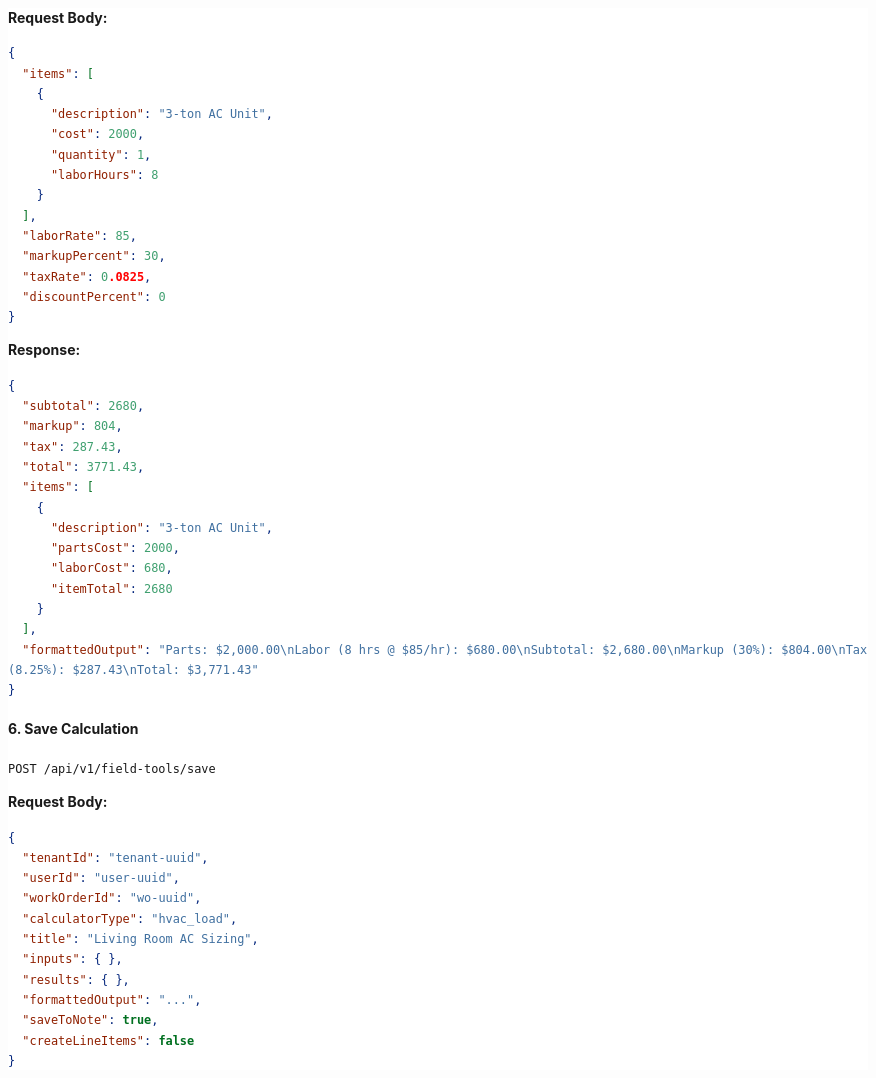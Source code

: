 **Request Body:**
```json
{
  "items": [
    {
      "description": "3-ton AC Unit",
      "cost": 2000,
      "quantity": 1,
      "laborHours": 8
    }
  ],
  "laborRate": 85,
  "markupPercent": 30,
  "taxRate": 0.0825,
  "discountPercent": 0
}
```

**Response:**
```json
{
  "subtotal": 2680,
  "markup": 804,
  "tax": 287.43,
  "total": 3771.43,
  "items": [
    {
      "description": "3-ton AC Unit",
      "partsCost": 2000,
      "laborCost": 680,
      "itemTotal": 2680
    }
  ],
  "formattedOutput": "Parts: $2,000.00\nLabor (8 hrs @ $85/hr): $680.00\nSubtotal: $2,680.00\nMarkup (30%): $804.00\nTax (8.25%): $287.43\nTotal: $3,771.43"
}
```

#### 6. Save Calculation
```
POST /api/v1/field-tools/save
```

**Request Body:**
```json
{
  "tenantId": "tenant-uuid",
  "userId": "user-uuid",
  "workOrderId": "wo-uuid",
  "calculatorType": "hvac_load",
  "title": "Living Room AC Sizing",
  "inputs": { },
  "results": { },
  "formattedOutput": "...",
  "saveToNote": true,
  "createLineItems": false
}
```
